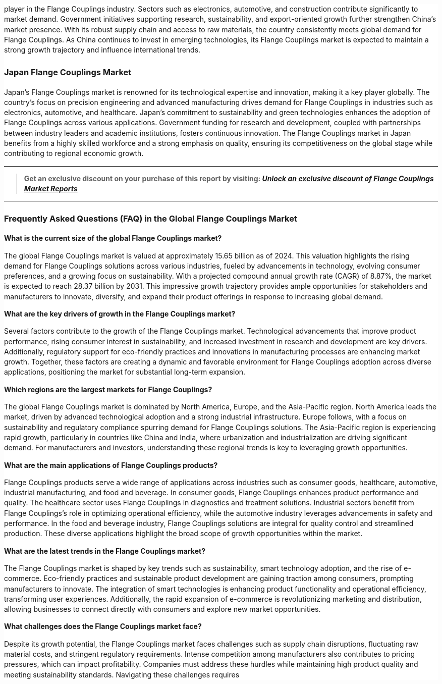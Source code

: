 player in the Flange Couplings industry. Sectors such as electronics, automotive, and construction contribute significantly to market demand. Government initiatives supporting research, sustainability, and export-oriented growth further strengthen China&rsquo;s market presence. With its robust supply chain and access to raw materials, the country consistently meets global demand for Flange Couplings. As China continues to invest in emerging technologies, its Flange Couplings market is expected to maintain a strong growth trajectory and influence international trends.</p><h3>Japan Flange Couplings Market</h3><p>Japan&rsquo;s Flange Couplings market is renowned for its technological expertise and innovation, making it a key player globally. The country&rsquo;s focus on precision engineering and advanced manufacturing drives demand for Flange Couplings in industries such as electronics, automotive, and healthcare. Japan&rsquo;s commitment to sustainability and green technologies enhances the adoption of Flange Couplings across various applications. Government funding for research and development, coupled with partnerships between industry leaders and academic institutions, fosters continuous innovation. The Flange Couplings market in Japan benefits from a highly skilled workforce and a strong emphasis on quality, ensuring its competitiveness on the global stage while contributing to regional economic growth.</p><hr /><blockquote><p><strong>Get an exclusive discount on your purchase of this report by visiting: <em><a href="://marketresearchpulse.com/ask-for-discount/133301?utm_source=Github&amp;utm_medium=020">Unlock an exclusive discount of Flange Couplings Market Reports</a></em>&nbsp;</strong></p></blockquote><hr /><h3>Frequently Asked Questions (FAQ) in the Global Flange Couplings Market</h3><p><strong>What is the current size of the global Flange Couplings market?</strong></p><p>The global Flange Couplings market is valued at approximately 15.65 billion as of 2024. This valuation highlights the rising demand for Flange Couplings solutions across various industries, fueled by advancements in technology, evolving consumer preferences, and a growing focus on sustainability. With a projected compound annual growth rate (CAGR) of 8.87%, the market is expected to reach 28.37 billion by 2031. This impressive growth trajectory provides ample opportunities for stakeholders and manufacturers to innovate, diversify, and expand their product offerings in response to increasing global demand.</p><p><strong>What are the key drivers of growth in the Flange Couplings market?</strong></p><p>Several factors contribute to the growth of the Flange Couplings market. Technological advancements that improve product performance, rising consumer interest in sustainability, and increased investment in research and development are key drivers. Additionally, regulatory support for eco-friendly practices and innovations in manufacturing processes are enhancing market growth. Together, these factors are creating a dynamic and favorable environment for Flange Couplings adoption across diverse applications, positioning the market for substantial long-term expansion.</p><p><strong>Which regions are the largest markets for Flange Couplings?</strong></p><p>The global Flange Couplings market is dominated by North America, Europe, and the Asia-Pacific region. North America leads the market, driven by advanced technological adoption and a strong industrial infrastructure. Europe follows, with a focus on sustainability and regulatory compliance spurring demand for Flange Couplings solutions. The Asia-Pacific region is experiencing rapid growth, particularly in countries like China and India, where urbanization and industrialization are driving significant demand. For manufacturers and investors, understanding these regional trends is key to leveraging growth opportunities.</p><p><strong>What are the main applications of Flange Couplings products?</strong></p><p>Flange Couplings products serve a wide range of applications across industries such as consumer goods, healthcare, automotive, industrial manufacturing, and food and beverage. In consumer goods, Flange Couplings enhances product performance and quality. The healthcare sector uses Flange Couplings in diagnostics and treatment solutions. Industrial sectors benefit from Flange Couplings&rsquo;s role in optimizing operational efficiency, while the automotive industry leverages advancements in safety and performance. In the food and beverage industry, Flange Couplings solutions are integral for quality control and streamlined production. These diverse applications highlight the broad scope of growth opportunities within the market.</p><p><strong>What are the latest trends in the Flange Couplings market?</strong></p><p>The Flange Couplings market is shaped by key trends such as sustainability, smart technology adoption, and the rise of e-commerce. Eco-friendly practices and sustainable product development are gaining traction among consumers, prompting manufacturers to innovate. The integration of smart technologies is enhancing product functionality and operational efficiency, transforming user experiences. Additionally, the rapid expansion of e-commerce is revolutionizing marketing and distribution, allowing businesses to connect directly with consumers and explore new market opportunities.</p><p><strong>What challenges does the Flange Couplings market face?</strong></p><p>Despite its growth potential, the Flange Couplings market faces challenges such as supply chain disruptions, fluctuating raw material costs, and stringent regulatory requirements. Intense competition among manufacturers also contributes to pricing pressures, which can impact profitability. Companies must address these hurdles while maintaining high product quality and meeting sustainability standards. Navigating these challenges requires